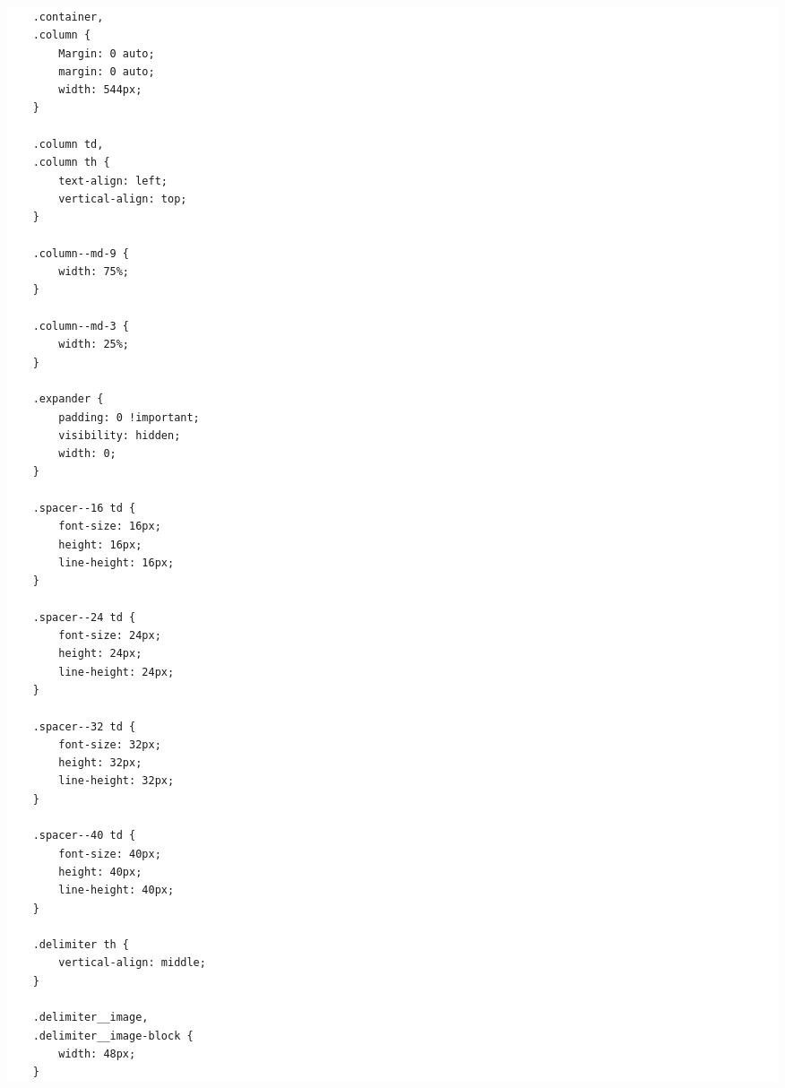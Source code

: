         .container,
        .column {
            Margin: 0 auto;
            margin: 0 auto;
            width: 544px;
        }

        .column td,
        .column th {
            text-align: left;
            vertical-align: top;
        }

        .column--md-9 {
            width: 75%;
        }

        .column--md-3 {
            width: 25%;
        }

        .expander {
            padding: 0 !important;
            visibility: hidden;
            width: 0;
        }

        .spacer--16 td {
            font-size: 16px;
            height: 16px;
            line-height: 16px;
        }

        .spacer--24 td {
            font-size: 24px;
            height: 24px;
            line-height: 24px;
        }

        .spacer--32 td {
            font-size: 32px;
            height: 32px;
            line-height: 32px;
        }

        .spacer--40 td {
            font-size: 40px;
            height: 40px;
            line-height: 40px;
        }

        .delimiter th {
            vertical-align: middle;
        }

        .delimiter__image,
        .delimiter__image-block {
            width: 48px;
        }

